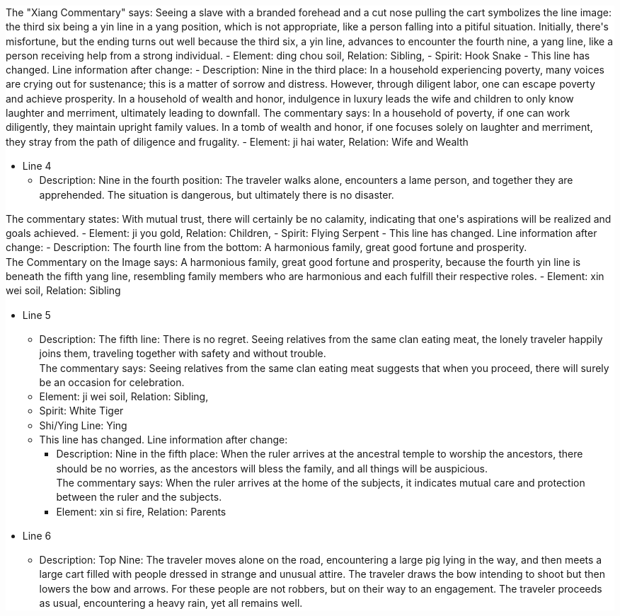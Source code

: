 The "Xiang Commentary" says: Seeing a slave with a branded forehead and a cut nose pulling the cart symbolizes the line image: the third six being a yin line in a yang position, which is not appropriate, like a person falling into a pitiful situation. Initially, there's misfortune, but the ending turns out well because the third six, a yin line, advances to encounter the fourth nine, a yang line, like a person receiving help from a strong individual.
    - Element: ding chou soil, Relation: Sibling, 
    - Spirit: Hook Snake
    - This line has changed. Line information after change:
        - Description: Nine in the third place: In a household experiencing poverty, many voices are crying out for sustenance; this is a matter of sorrow and distress. However, through diligent labor, one can escape poverty and achieve prosperity. In a household of wealth and honor, indulgence in luxury leads the wife and children to only know laughter and merriment, ultimately leading to downfall. The commentary says: In a household of poverty, if one can work diligently, they maintain upright family values. In a tomb of wealth and honor, if one focuses solely on laughter and merriment, they stray from the path of diligence and frugality.
        - Element: ji hai water, Relation: Wife and Wealth

- Line 4
    - Description: Nine in the fourth position: The traveler walks alone, encounters a lame person, and together they are apprehended. The situation is dangerous, but ultimately there is no disaster.		
		
The commentary states: With mutual trust, there will certainly be no calamity, indicating that one's aspirations will be realized and goals achieved.
    - Element: ji you gold, Relation: Children, 
    - Spirit: Flying Serpent
    - This line has changed. Line information after change:
        - Description: The fourth line from the bottom: A harmonious family, great good fortune and prosperity.  		
The Commentary on the Image says: A harmonious family, great good fortune and prosperity, because the fourth yin line is beneath the fifth yang line, resembling family members who are harmonious and each fulfill their respective roles.
        - Element: xin wei soil, Relation: Sibling

- Line 5
    - Description: The fifth line: There is no regret. Seeing relatives from the same clan eating meat, the lonely traveler happily joins them, traveling together with safety and without trouble. 		
The commentary says: Seeing relatives from the same clan eating meat suggests that when you proceed, there will surely be an occasion for celebration.
    - Element: ji wei soil, Relation: Sibling, 
    - Spirit: White Tiger
    - Shi/Ying Line: Ying
    - This line has changed. Line information after change:
        - Description: Nine in the fifth place: When the ruler arrives at the ancestral temple to worship the ancestors, there should be no worries, as the ancestors will bless the family, and all things will be auspicious.  		
The commentary says: When the ruler arrives at the home of the subjects, it indicates mutual care and protection between the ruler and the subjects.
        - Element: xin si fire, Relation: Parents

- Line 6
    - Description: Top Nine: The traveler moves alone on the road, encountering a large pig lying in the way, and then meets a large cart filled with people dressed in strange and unusual attire. The traveler draws the bow intending to shoot but then lowers the bow and arrows. For these people are not robbers, but on their way to an engagement. The traveler proceeds as usual, encountering a heavy rain, yet all remains well.		
		